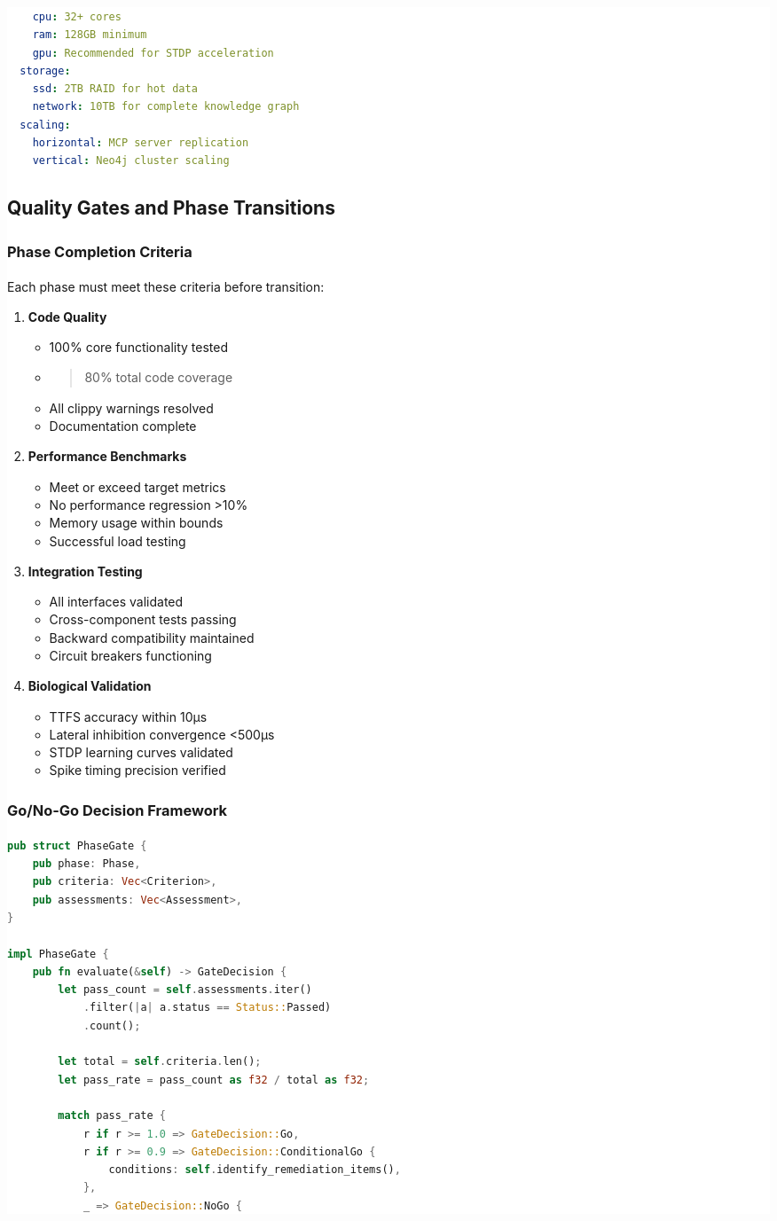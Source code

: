 ```yaml
    cpu: 32+ cores
    ram: 128GB minimum
    gpu: Recommended for STDP acceleration
  storage:
    ssd: 2TB RAID for hot data
    network: 10TB for complete knowledge graph
  scaling:
    horizontal: MCP server replication
    vertical: Neo4j cluster scaling
```

## Quality Gates and Phase Transitions

### Phase Completion Criteria

Each phase must meet these criteria before transition:

1. **Code Quality**
   - 100% core functionality tested
   - >80% total code coverage
   - All clippy warnings resolved
   - Documentation complete

2. **Performance Benchmarks**
   - Meet or exceed target metrics
   - No performance regression >10%
   - Memory usage within bounds
   - Successful load testing

3. **Integration Testing**
   - All interfaces validated
   - Cross-component tests passing
   - Backward compatibility maintained
   - Circuit breakers functioning

4. **Biological Validation**
   - TTFS accuracy within 10μs
   - Lateral inhibition convergence <500μs
   - STDP learning curves validated
   - Spike timing precision verified

### Go/No-Go Decision Framework

```rust
pub struct PhaseGate {
    pub phase: Phase,
    pub criteria: Vec<Criterion>,
    pub assessments: Vec<Assessment>,
}

impl PhaseGate {
    pub fn evaluate(&self) -> GateDecision {
        let pass_count = self.assessments.iter()
            .filter(|a| a.status == Status::Passed)
            .count();
        
        let total = self.criteria.len();
        let pass_rate = pass_count as f32 / total as f32;
        
        match pass_rate {
            r if r >= 1.0 => GateDecision::Go,
            r if r >= 0.9 => GateDecision::ConditionalGo {
                conditions: self.identify_remediation_items(),
            },
            _ => GateDecision::NoGo {
```